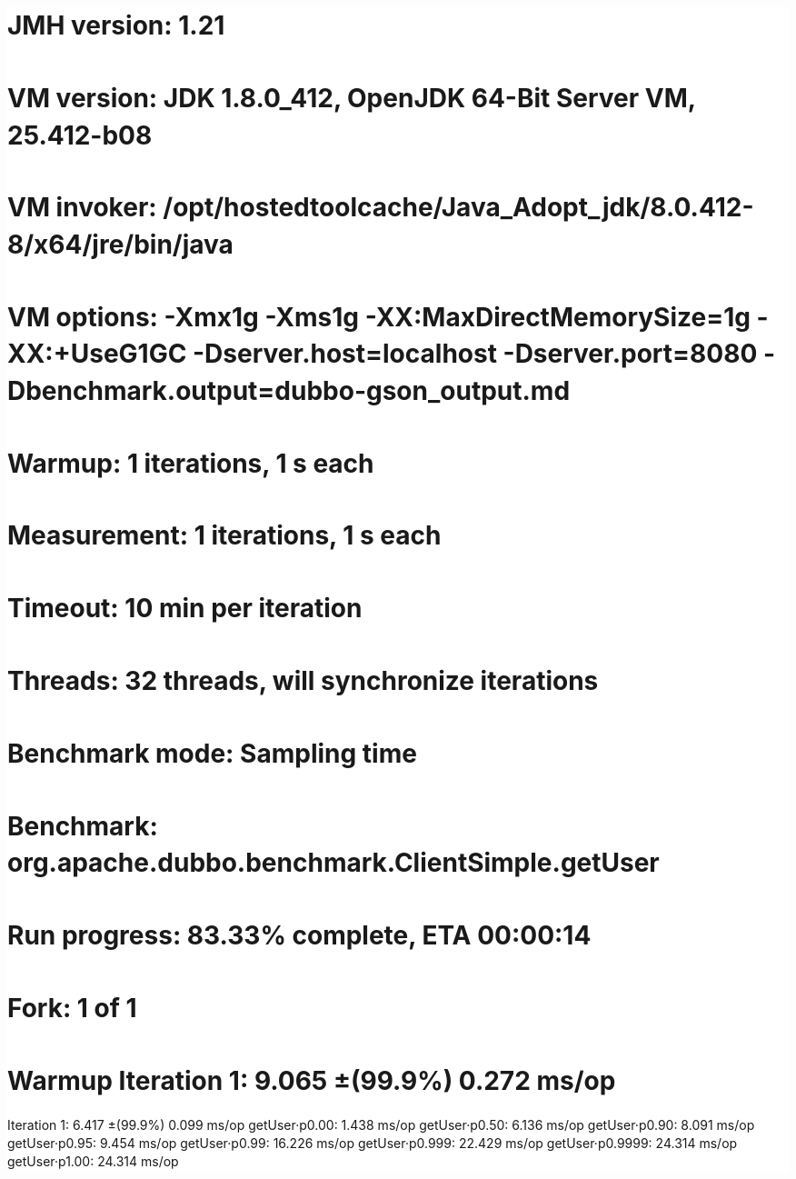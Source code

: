 
# JMH version: 1.21
# VM version: JDK 1.8.0_412, OpenJDK 64-Bit Server VM, 25.412-b08
# VM invoker: /opt/hostedtoolcache/Java_Adopt_jdk/8.0.412-8/x64/jre/bin/java
# VM options: -Xmx1g -Xms1g -XX:MaxDirectMemorySize=1g -XX:+UseG1GC -Dserver.host=localhost -Dserver.port=8080 -Dbenchmark.output=dubbo-gson_output.md
# Warmup: 1 iterations, 1 s each
# Measurement: 1 iterations, 1 s each
# Timeout: 10 min per iteration
# Threads: 32 threads, will synchronize iterations
# Benchmark mode: Sampling time
# Benchmark: org.apache.dubbo.benchmark.ClientSimple.getUser

# Run progress: 83.33% complete, ETA 00:00:14
# Fork: 1 of 1
# Warmup Iteration   1: 9.065 ±(99.9%) 0.272 ms/op
Iteration   1: 6.417 ±(99.9%) 0.099 ms/op
                 getUser·p0.00:   1.438 ms/op
                 getUser·p0.50:   6.136 ms/op
                 getUser·p0.90:   8.091 ms/op
                 getUser·p0.95:   9.454 ms/op
                 getUser·p0.99:   16.226 ms/op
                 getUser·p0.999:  22.429 ms/op
                 getUser·p0.9999: 24.314 ms/op
                 getUser·p1.00:   24.314 ms/op


